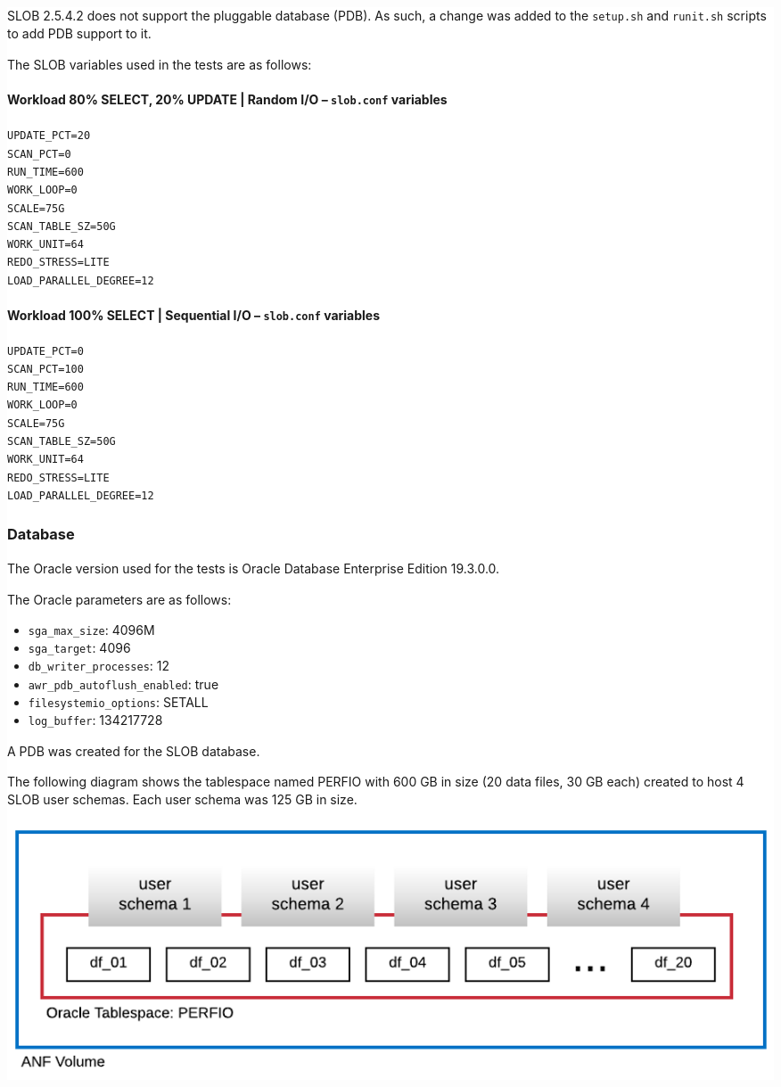 SLOB 2.5.4.2 does not support the pluggable database (PDB). As such, a change was added to the `setup.sh` and `runit.sh` scripts to add PDB support to it.  

The SLOB variables used in the tests are as follows:

#### Workload 80% SELECT, 20% UPDATE | Random I/O – `slob.conf` variables   

`UPDATE_PCT=20`   
`SCAN_PCT=0`   
`RUN_TIME=600`   
`WORK_LOOP=0`   
`SCALE=75G`   
`SCAN_TABLE_SZ=50G`   
`WORK_UNIT=64`   
`REDO_STRESS=LITE`   
`LOAD_PARALLEL_DEGREE=12`   

#### Workload 100% SELECT | Sequential I/O – `slob.conf` variables

`UPDATE_PCT=0`   
`SCAN_PCT=100`   
`RUN_TIME=600`   
`WORK_LOOP=0`   
`SCALE=75G`   
`SCAN_TABLE_SZ=50G`   
`WORK_UNIT=64`   
`REDO_STRESS=LITE`   
`LOAD_PARALLEL_DEGREE=12`   

### Database

The Oracle version used for the tests is Oracle Database Enterprise Edition 19.3.0.0.

The Oracle parameters are as follows:  
* `sga_max_size`: 4096M
* `sga_target`: 4096
* `db_writer_processes`: 12
* `awr_pdb_autoflush_enabled`: true
* `filesystemio_options`: SETALL
* `log_buffer`: 134217728

A PDB was created for the SLOB database.

The following diagram shows the tablespace named PERFIO with 600 GB in size (20 data files, 30 GB each) created to host 4 SLOB user schemas. Each user schema was 125 GB in size.

![Oracle database](../media/azure-netapp-files/performance-oracle-tablespace.png)  
